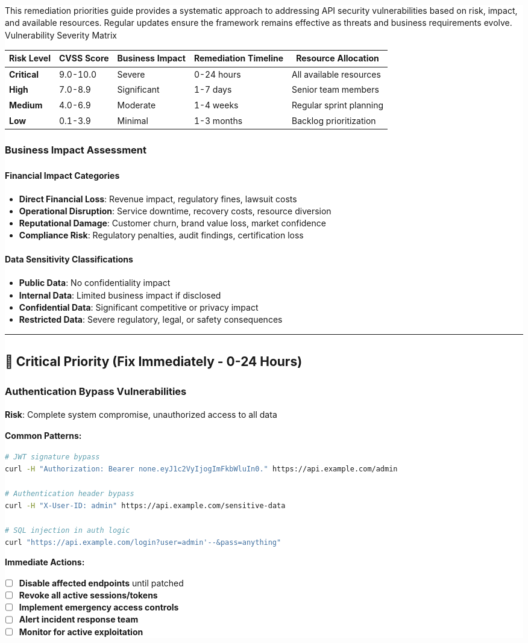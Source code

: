 
This remediation priorities guide provides a systematic approach to addressing API security vulnerabilities based on risk, impact, and available resources. Regular updates ensure the framework remains effective as threats and business requirements evolve. Vulnerability Severity Matrix

| Risk Level | CVSS Score | Business Impact | Remediation Timeline | Resource Allocation |
|------------|------------|-----------------|---------------------|-------------------|
| **Critical** | 9.0-10.0 | Severe | 0-24 hours | All available resources |
| **High** | 7.0-8.9 | Significant | 1-7 days | Senior team members |
| **Medium** | 4.0-6.9 | Moderate | 1-4 weeks | Regular sprint planning |
| **Low** | 0.1-3.9 | Minimal | 1-3 months | Backlog prioritization |

### Business Impact Assessment

#### Financial Impact Categories
- **Direct Financial Loss**: Revenue impact, regulatory fines, lawsuit costs
- **Operational Disruption**: Service downtime, recovery costs, resource diversion  
- **Reputational Damage**: Customer churn, brand value loss, market confidence
- **Compliance Risk**: Regulatory penalties, audit findings, certification loss

#### Data Sensitivity Classifications
- **Public Data**: No confidentiality impact
- **Internal Data**: Limited business impact if disclosed
- **Confidential Data**: Significant competitive or privacy impact
- **Restricted Data**: Severe regulatory, legal, or safety consequences

---

## 🚨 Critical Priority (Fix Immediately - 0-24 Hours)

### Authentication Bypass Vulnerabilities
**Risk**: Complete system compromise, unauthorized access to all data

**Common Patterns:**
```bash
# JWT signature bypass
curl -H "Authorization: Bearer none.eyJ1c2VyIjogImFkbWluIn0." https://api.example.com/admin

# Authentication header bypass
curl -H "X-User-ID: admin" https://api.example.com/sensitive-data

# SQL injection in auth logic
curl "https://api.example.com/login?user=admin'--&pass=anything"
```

**Immediate Actions:**
- [ ] **Disable affected endpoints** until patched
- [ ] **Revoke all active sessions/tokens**
- [ ] **Implement emergency access controls**
- [ ] **Alert incident response team**
- [ ] **Monitor for active exploitation**
